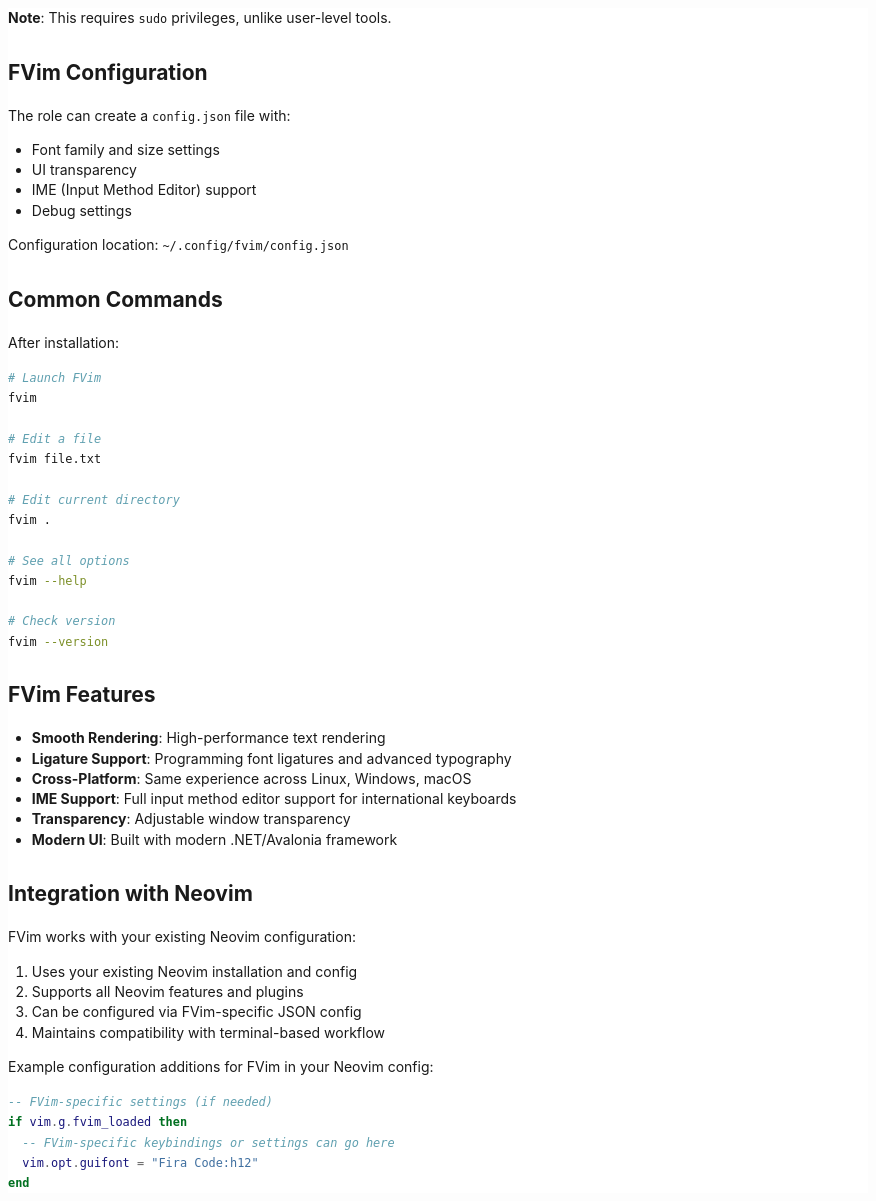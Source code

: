 **Note**: This requires `sudo` privileges, unlike user-level tools.

## FVim Configuration

The role can create a `config.json` file with:
- Font family and size settings
- UI transparency
- IME (Input Method Editor) support
- Debug settings

Configuration location: `~/.config/fvim/config.json`

## Common Commands

After installation:
```bash
# Launch FVim
fvim

# Edit a file
fvim file.txt

# Edit current directory  
fvim .

# See all options
fvim --help

# Check version
fvim --version
```

## FVim Features

- **Smooth Rendering**: High-performance text rendering
- **Ligature Support**: Programming font ligatures and advanced typography
- **Cross-Platform**: Same experience across Linux, Windows, macOS
- **IME Support**: Full input method editor support for international keyboards
- **Transparency**: Adjustable window transparency
- **Modern UI**: Built with modern .NET/Avalonia framework

## Integration with Neovim

FVim works with your existing Neovim configuration:

1. Uses your existing Neovim installation and config
2. Supports all Neovim features and plugins
3. Can be configured via FVim-specific JSON config
4. Maintains compatibility with terminal-based workflow

Example configuration additions for FVim in your Neovim config:
```lua
-- FVim-specific settings (if needed)
if vim.g.fvim_loaded then
  -- FVim-specific keybindings or settings can go here
  vim.opt.guifont = "Fira Code:h12"
end
```
